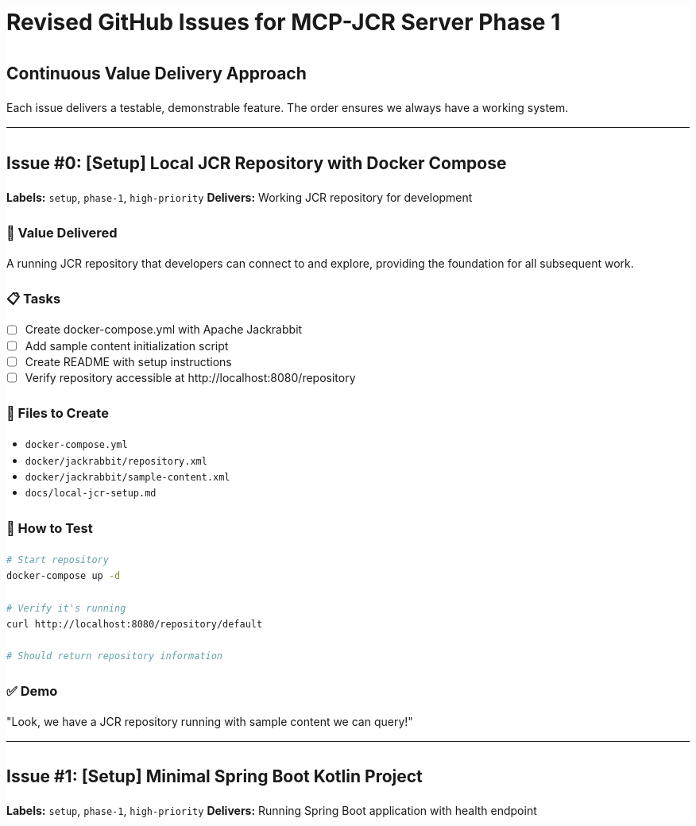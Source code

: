# Revised GitHub Issues for MCP-JCR Server Phase 1

## Continuous Value Delivery Approach

Each issue delivers a testable, demonstrable feature. The order ensures we always have a working system.

---

## Issue #0: [Setup] Local JCR Repository with Docker Compose
**Labels:** `setup`, `phase-1`, `high-priority`
**Delivers:** Working JCR repository for development

### 🎯 Value Delivered
A running JCR repository that developers can connect to and explore, providing the foundation for all subsequent work.

### 📋 Tasks
- [ ] Create docker-compose.yml with Apache Jackrabbit
- [ ] Add sample content initialization script
- [ ] Create README with setup instructions
- [ ] Verify repository accessible at http://localhost:8080/repository

### 📁 Files to Create
- `docker-compose.yml`
- `docker/jackrabbit/repository.xml`
- `docker/jackrabbit/sample-content.xml`
- `docs/local-jcr-setup.md`

### 🧪 How to Test
```bash
# Start repository
docker-compose up -d

# Verify it's running
curl http://localhost:8080/repository/default

# Should return repository information
```

### ✅ Demo
"Look, we have a JCR repository running with sample content we can query!"

---

## Issue #1: [Setup] Minimal Spring Boot Kotlin Project
**Labels:** `setup`, `phase-1`, `high-priority`
**Delivers:** Running Spring Boot application with health endpoint

